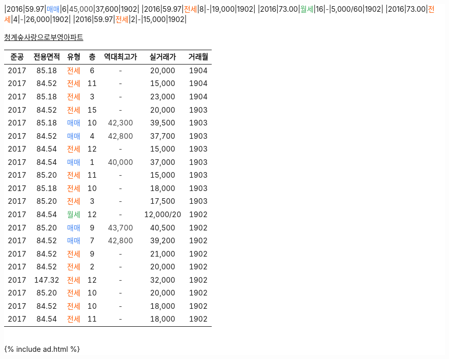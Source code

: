 |2016|59.97|<span style="color:#4285f3">매매</span>|6|<span style="color:#444444">45,000</span>|37,600|1902|
|2016|59.97|<span style="color:#ff5a00">전세</span>|8|<span style="color:#444444">-</span>|19,000|1902|
|2016|73.00|<span style="color:#34a853">월세</span>|16|<span style="color:#444444">-</span>|5,000/60|1902|
|2016|73.00|<span style="color:#ff5a00">전세</span>|4|<span style="color:#444444">-</span>|26,000|1902|
|2016|59.97|<span style="color:#ff5a00">전세</span>|2|<span style="color:#444444">-</span>|15,000|1902|

[청계숲사랑으로부영아파트](https://search.naver.com/search.naver?query=%EA%B2%BD%EA%B8%B0%EB%8F%84+%ED%99%94%EC%84%B1%EC%8B%9C+%EC%B2%AD%EA%B3%84%EB%8F%99+%EC%B2%AD%EA%B3%84%EC%88%B2%EC%82%AC%EB%9E%91%EC%9C%BC%EB%A1%9C%EB%B6%80%EC%98%81%EC%95%84%ED%8C%8C%ED%8A%B8)

|준공|전용면적|유형|층|역대최고가|실거래가|거래월|
|:---:|:---:|:---:|:---:|:---:|:---:|:---:|
|2017|85.18|<span style="color:#ff5a00">전세</span>|6|<span style="color:#444444">-</span>|20,000|1904|
|2017|84.52|<span style="color:#ff5a00">전세</span>|11|<span style="color:#444444">-</span>|15,000|1904|
|2017|85.18|<span style="color:#ff5a00">전세</span>|3|<span style="color:#444444">-</span>|23,000|1904|
|2017|84.52|<span style="color:#ff5a00">전세</span>|15|<span style="color:#444444">-</span>|20,000|1903|
|2017|85.18|<span style="color:#4285f3">매매</span>|10|<span style="color:#444444">42,300</span>|39,500|1903|
|2017|84.52|<span style="color:#4285f3">매매</span>|4|<span style="color:#444444">42,800</span>|37,700|1903|
|2017|84.54|<span style="color:#ff5a00">전세</span>|12|<span style="color:#444444">-</span>|15,000|1903|
|2017|84.54|<span style="color:#4285f3">매매</span>|1|<span style="color:#444444">40,000</span>|37,000|1903|
|2017|85.20|<span style="color:#ff5a00">전세</span>|11|<span style="color:#444444">-</span>|15,000|1903|
|2017|85.18|<span style="color:#ff5a00">전세</span>|10|<span style="color:#444444">-</span>|18,000|1903|
|2017|85.20|<span style="color:#ff5a00">전세</span>|3|<span style="color:#444444">-</span>|17,500|1903|
|2017|84.54|<span style="color:#34a853">월세</span>|12|<span style="color:#444444">-</span>|12,000/20|1902|
|2017|85.20|<span style="color:#4285f3">매매</span>|9|<span style="color:#444444">43,700</span>|40,500|1902|
|2017|84.52|<span style="color:#4285f3">매매</span>|7|<span style="color:#444444">42,800</span>|39,200|1902|
|2017|84.52|<span style="color:#ff5a00">전세</span>|9|<span style="color:#444444">-</span>|21,000|1902|
|2017|84.52|<span style="color:#ff5a00">전세</span>|2|<span style="color:#444444">-</span>|20,000|1902|
|2017|147.32|<span style="color:#ff5a00">전세</span>|12|<span style="color:#444444">-</span>|32,000|1902|
|2017|85.20|<span style="color:#ff5a00">전세</span>|10|<span style="color:#444444">-</span>|20,000|1902|
|2017|84.52|<span style="color:#ff5a00">전세</span>|10|<span style="color:#444444">-</span>|18,000|1902|
|2017|84.54|<span style="color:#ff5a00">전세</span>|11|<span style="color:#444444">-</span>|18,000|1902|


<br>
{% include ad.html %}
<br>
